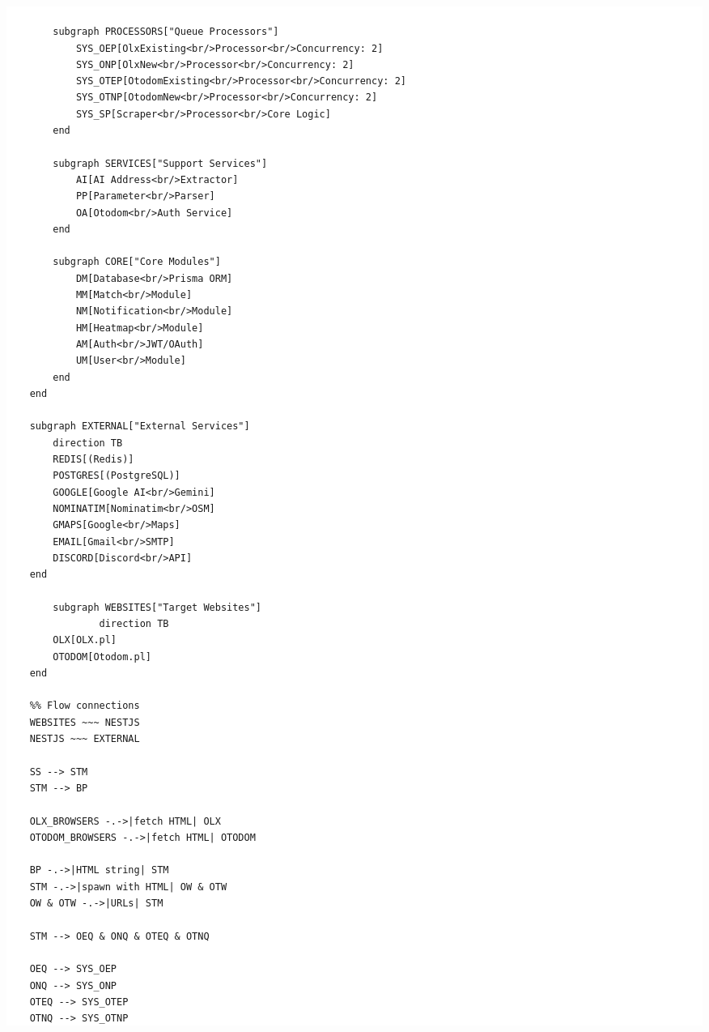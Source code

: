 ```mermaid

        subgraph PROCESSORS["Queue Processors"]
            SYS_OEP[OlxExisting<br/>Processor<br/>Concurrency: 2]
            SYS_ONP[OlxNew<br/>Processor<br/>Concurrency: 2]
            SYS_OTEP[OtodomExisting<br/>Processor<br/>Concurrency: 2]
            SYS_OTNP[OtodomNew<br/>Processor<br/>Concurrency: 2]
            SYS_SP[Scraper<br/>Processor<br/>Core Logic]
        end

        subgraph SERVICES["Support Services"]
            AI[AI Address<br/>Extractor]
            PP[Parameter<br/>Parser]
            OA[Otodom<br/>Auth Service]
        end

        subgraph CORE["Core Modules"]
            DM[Database<br/>Prisma ORM]
            MM[Match<br/>Module]
            NM[Notification<br/>Module]
            HM[Heatmap<br/>Module]
            AM[Auth<br/>JWT/OAuth]
            UM[User<br/>Module]
        end
    end

    subgraph EXTERNAL["External Services"]
        direction TB
        REDIS[(Redis)]
        POSTGRES[(PostgreSQL)]
        GOOGLE[Google AI<br/>Gemini]
        NOMINATIM[Nominatim<br/>OSM]
        GMAPS[Google<br/>Maps]
        EMAIL[Gmail<br/>SMTP]
        DISCORD[Discord<br/>API]
    end

        subgraph WEBSITES["Target Websites"]
                direction TB
        OLX[OLX.pl]
        OTODOM[Otodom.pl]
    end

    %% Flow connections
    WEBSITES ~~~ NESTJS
    NESTJS ~~~ EXTERNAL

    SS --> STM
    STM --> BP

    OLX_BROWSERS -.->|fetch HTML| OLX
    OTODOM_BROWSERS -.->|fetch HTML| OTODOM

    BP -.->|HTML string| STM
    STM -.->|spawn with HTML| OW & OTW
    OW & OTW -.->|URLs| STM

    STM --> OEQ & ONQ & OTEQ & OTNQ

    OEQ --> SYS_OEP
    ONQ --> SYS_ONP
    OTEQ --> SYS_OTEP
    OTNQ --> SYS_OTNP

```